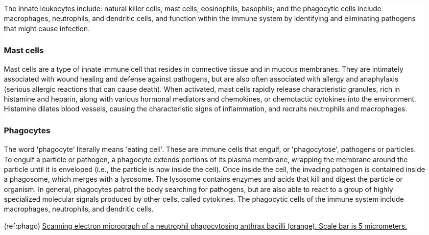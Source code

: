 The innate leukocytes include: natural killer cells, mast cells, eosinophils, basophils; and the phagocytic cells include macrophages, neutrophils, and dendritic cells, and function within the immune system by identifying and eliminating pathogens that might cause infection.

### Mast cells

Mast cells are a type of innate immune cell that resides in connective tissue and in mucous membranes. They are intimately associated with wound healing and defense against pathogens, but are also often associated with allergy and anaphylaxis (serious allergic reactions that can cause death). When activated, mast cells rapidly release characteristic granules, rich in histamine and heparin, along with various hormonal mediators and chemokines, or chemotactic cytokines into the environment. Histamine dilates blood vessels, causing the characteristic signs of inflammation, and recruits neutrophils and macrophages.

### Phagocytes

The word 'phagocyte' literally means 'eating cell'. These are immune cells that engulf, or 'phagocytose', pathogens or particles. To engulf a particle or pathogen, a phagocyte extends portions of its plasma membrane, wrapping the membrane around the particle until it is enveloped (i.e., the particle is now inside the cell). Once inside the cell, the invading pathogen is contained inside a phagosome, which merges with a lysosome. The lysosome contains enzymes and acids that kill and digest the particle or organism. In general, phagocytes patrol the body searching for pathogens, but are also able to react to a group of highly specialized molecular signals produced by other cells, called cytokines. The phagocytic cells of the immune system include macrophages, neutrophils, and dendritic cells.

(ref:phago) [Scanning electron micrograph of a neutrophil phagocytosing anthrax bacilli (orange). Scale bar is 5 micrometers.](https://commons.wikimedia.org/wiki/File:Neutrophil_with_anthrax_copy.jpg) 

<div class="figure" style="text-align: center">